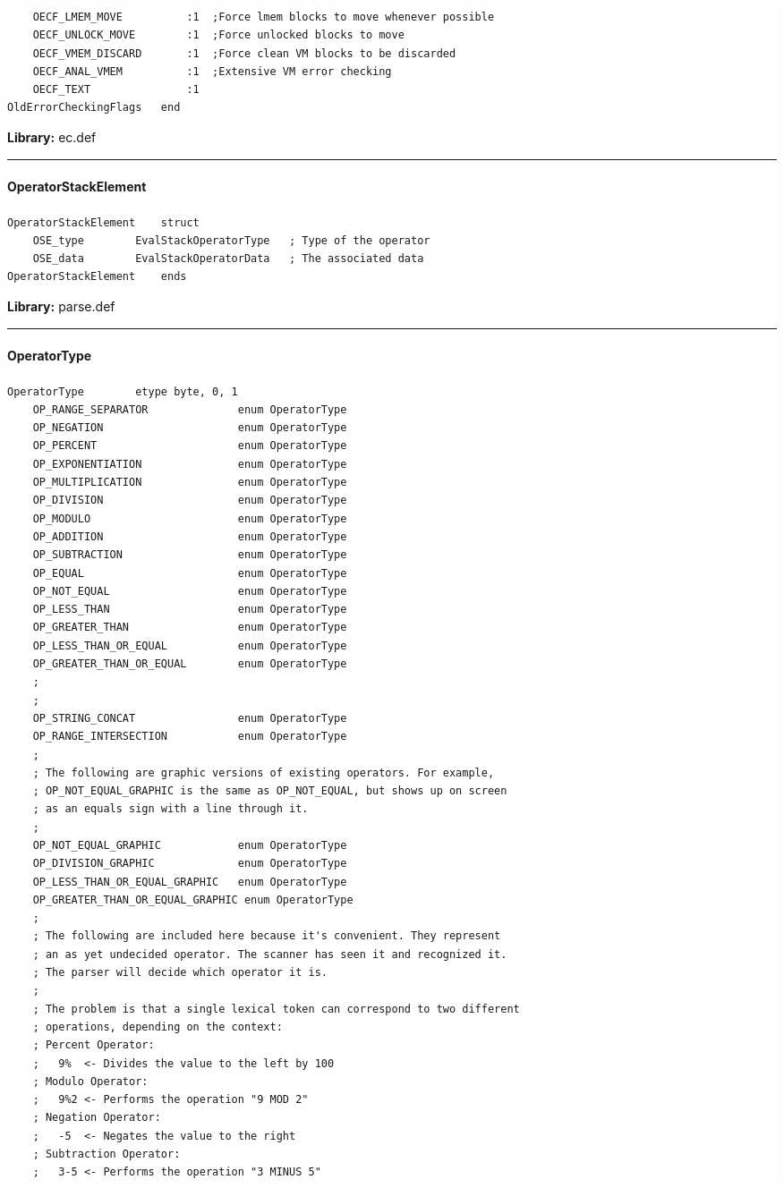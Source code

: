         OECF_LMEM_MOVE          :1  ;Force lmem blocks to move whenever possible
        OECF_UNLOCK_MOVE        :1  ;Force unlocked blocks to move
        OECF_VMEM_DISCARD       :1  ;Force clean VM blocks to be discarded
        OECF_ANAL_VMEM          :1  ;Extensive VM error checking
        OECF_TEXT               :1
    OldErrorCheckingFlags   end

**Library:** ec.def

----------
#### OperatorStackElement
    OperatorStackElement    struct
        OSE_type        EvalStackOperatorType   ; Type of the operator
        OSE_data        EvalStackOperatorData   ; The associated data
    OperatorStackElement    ends

**Library:** parse.def

----------
#### OperatorType
    OperatorType        etype byte, 0, 1
        OP_RANGE_SEPARATOR              enum OperatorType
        OP_NEGATION                     enum OperatorType
        OP_PERCENT                      enum OperatorType
        OP_EXPONENTIATION               enum OperatorType
        OP_MULTIPLICATION               enum OperatorType
        OP_DIVISION                     enum OperatorType
        OP_MODULO                       enum OperatorType
        OP_ADDITION                     enum OperatorType
        OP_SUBTRACTION                  enum OperatorType
        OP_EQUAL                        enum OperatorType
        OP_NOT_EQUAL                    enum OperatorType
        OP_LESS_THAN                    enum OperatorType
        OP_GREATER_THAN                 enum OperatorType
        OP_LESS_THAN_OR_EQUAL           enum OperatorType
        OP_GREATER_THAN_OR_EQUAL        enum OperatorType
        ;
        ;
        OP_STRING_CONCAT                enum OperatorType
        OP_RANGE_INTERSECTION           enum OperatorType
        ;
        ; The following are graphic versions of existing operators. For example,
        ; OP_NOT_EQUAL_GRAPHIC is the same as OP_NOT_EQUAL, but shows up on screen
        ; as an equals sign with a line through it.
        ;
        OP_NOT_EQUAL_GRAPHIC            enum OperatorType
        OP_DIVISION_GRAPHIC             enum OperatorType
        OP_LESS_THAN_OR_EQUAL_GRAPHIC   enum OperatorType
        OP_GREATER_THAN_OR_EQUAL_GRAPHIC enum OperatorType
        ;
        ; The following are included here because it's convenient. They represent
        ; an as yet undecided operator. The scanner has seen it and recognized it.
        ; The parser will decide which operator it is.
        ;
        ; The problem is that a single lexical token can correspond to two different
        ; operations, depending on the context:
        ; Percent Operator:
        ;   9%  <- Divides the value to the left by 100
        ; Modulo Operator:
        ;   9%2 <- Performs the operation "9 MOD 2"
        ; Negation Operator:
        ;   -5  <- Negates the value to the right
        ; Subtraction Operator:
        ;   3-5 <- Performs the operation "3 MINUS 5"